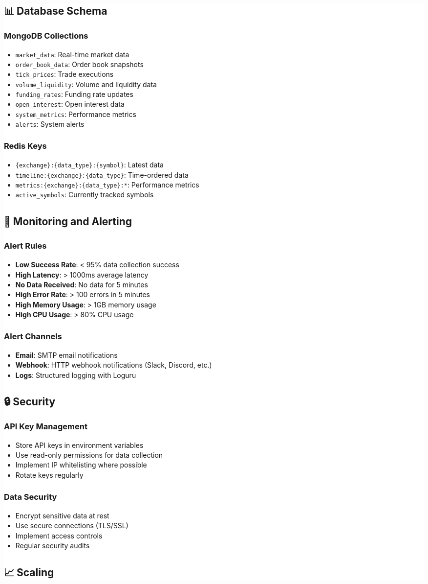 ## 📊 Database Schema

### MongoDB Collections
- `market_data`: Real-time market data
- `order_book_data`: Order book snapshots
- `tick_prices`: Trade executions
- `volume_liquidity`: Volume and liquidity data
- `funding_rates`: Funding rate updates
- `open_interest`: Open interest data
- `system_metrics`: Performance metrics
- `alerts`: System alerts

### Redis Keys
- `{exchange}:{data_type}:{symbol}`: Latest data
- `timeline:{exchange}:{data_type}`: Time-ordered data
- `metrics:{exchange}:{data_type}:*`: Performance metrics
- `active_symbols`: Currently tracked symbols

## 🚨 Monitoring and Alerting

### Alert Rules
- **Low Success Rate**: < 95% data collection success
- **High Latency**: > 1000ms average latency
- **No Data Received**: No data for 5 minutes
- **High Error Rate**: > 100 errors in 5 minutes
- **High Memory Usage**: > 1GB memory usage
- **High CPU Usage**: > 80% CPU usage

### Alert Channels
- **Email**: SMTP email notifications
- **Webhook**: HTTP webhook notifications (Slack, Discord, etc.)
- **Logs**: Structured logging with Loguru

## 🔒 Security

### API Key Management
- Store API keys in environment variables
- Use read-only permissions for data collection
- Implement IP whitelisting where possible
- Rotate keys regularly

### Data Security
- Encrypt sensitive data at rest
- Use secure connections (TLS/SSL)
- Implement access controls
- Regular security audits

## 📈 Scaling
